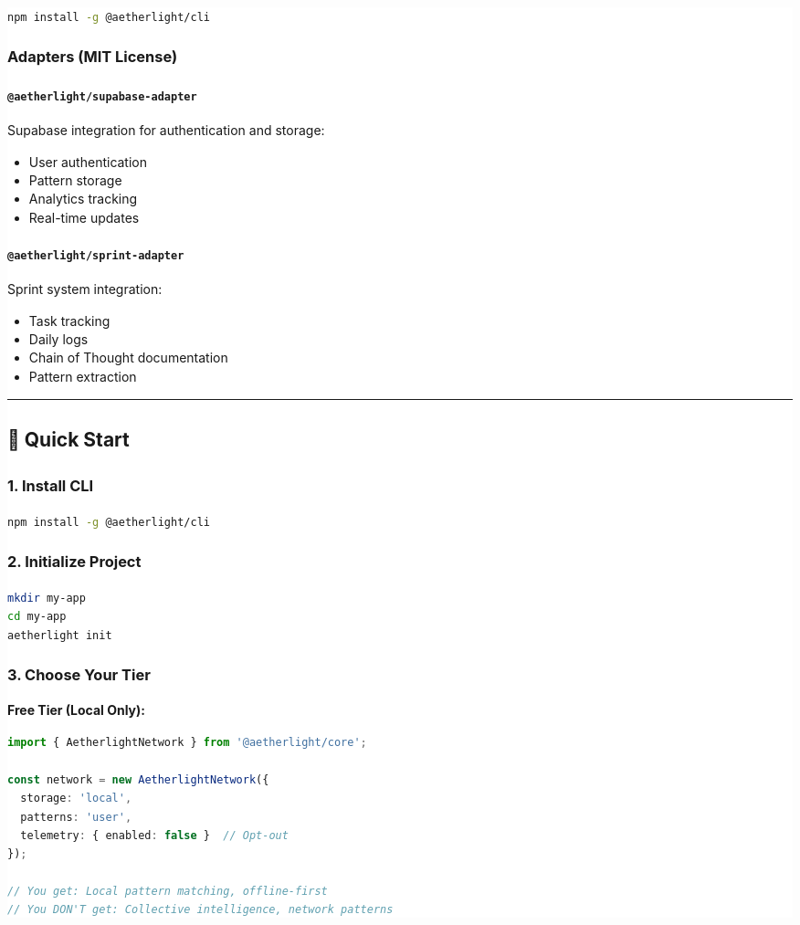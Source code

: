 ```bash
npm install -g @aetherlight/cli
```

### Adapters (MIT License)

#### `@aetherlight/supabase-adapter`
Supabase integration for authentication and storage:
- User authentication
- Pattern storage
- Analytics tracking
- Real-time updates

#### `@aetherlight/sprint-adapter`
Sprint system integration:
- Task tracking
- Daily logs
- Chain of Thought documentation
- Pattern extraction

---

## 🚀 Quick Start

### 1. Install CLI
```bash
npm install -g @aetherlight/cli
```

### 2. Initialize Project
```bash
mkdir my-app
cd my-app
aetherlight init
```

### 3. Choose Your Tier

**Free Tier (Local Only):**
```typescript
import { AetherlightNetwork } from '@aetherlight/core';

const network = new AetherlightNetwork({
  storage: 'local',
  patterns: 'user',
  telemetry: { enabled: false }  // Opt-out
});

// You get: Local pattern matching, offline-first
// You DON'T get: Collective intelligence, network patterns
```
